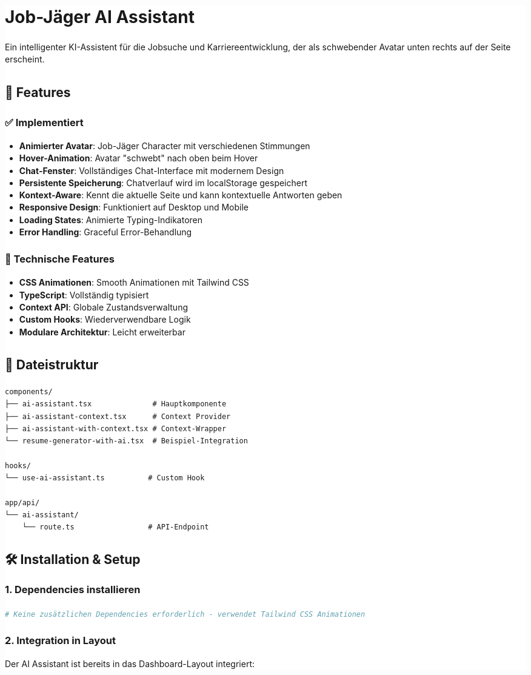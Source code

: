 # Job-Jäger AI Assistant

Ein intelligenter KI-Assistent für die Jobsuche und Karriereentwicklung, der als schwebender Avatar unten rechts auf der Seite erscheint.

## 🚀 Features

### ✅ Implementiert
- **Animierter Avatar**: Job-Jäger Character mit verschiedenen Stimmungen
- **Hover-Animation**: Avatar "schwebt" nach oben beim Hover
- **Chat-Fenster**: Vollständiges Chat-Interface mit modernem Design
- **Persistente Speicherung**: Chatverlauf wird im localStorage gespeichert
- **Kontext-Aware**: Kennt die aktuelle Seite und kann kontextuelle Antworten geben
- **Responsive Design**: Funktioniert auf Desktop und Mobile
- **Loading States**: Animierte Typing-Indikatoren
- **Error Handling**: Graceful Error-Behandlung

### 🎯 Technische Features
- **CSS Animationen**: Smooth Animationen mit Tailwind CSS
- **TypeScript**: Vollständig typisiert
- **Context API**: Globale Zustandsverwaltung
- **Custom Hooks**: Wiederverwendbare Logik
- **Modulare Architektur**: Leicht erweiterbar

## 📁 Dateistruktur

```
components/
├── ai-assistant.tsx              # Hauptkomponente
├── ai-assistant-context.tsx      # Context Provider
├── ai-assistant-with-context.tsx # Context-Wrapper
└── resume-generator-with-ai.tsx  # Beispiel-Integration

hooks/
└── use-ai-assistant.ts          # Custom Hook

app/api/
└── ai-assistant/
    └── route.ts                 # API-Endpoint
```

## 🛠️ Installation & Setup

### 1. Dependencies installieren
```bash
# Keine zusätzlichen Dependencies erforderlich - verwendet Tailwind CSS Animationen
```

### 2. Integration in Layout
Der AI Assistant ist bereits in das Dashboard-Layout integriert:
